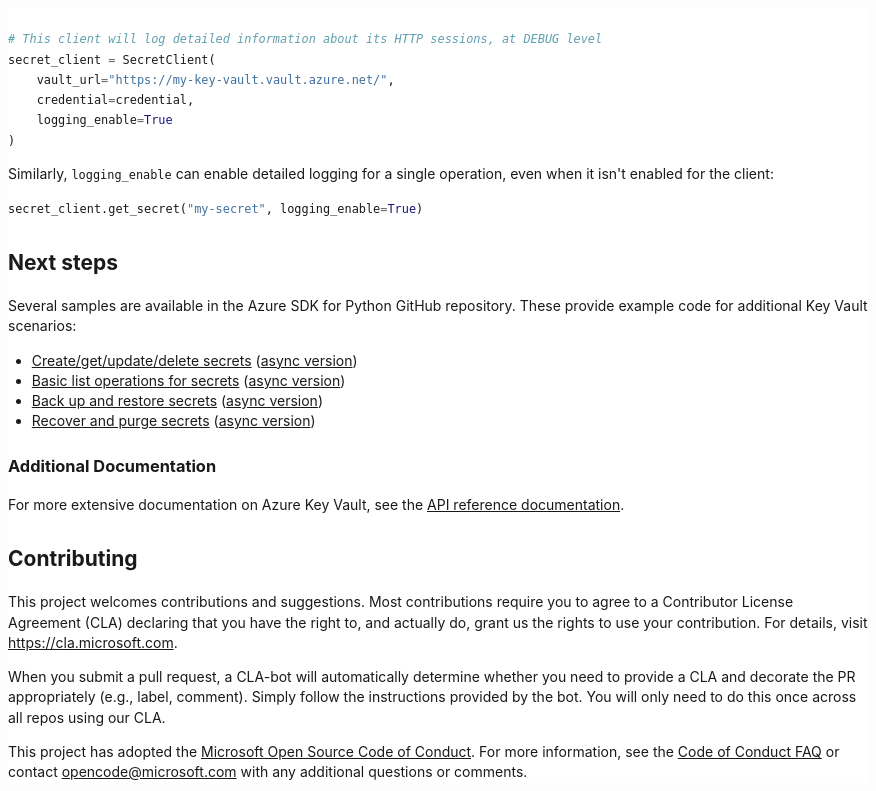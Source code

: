 ```python

# This client will log detailed information about its HTTP sessions, at DEBUG level
secret_client = SecretClient(
    vault_url="https://my-key-vault.vault.azure.net/",
    credential=credential,
    logging_enable=True
)
```

Similarly, `logging_enable` can enable detailed logging for a single operation,
even when it isn't enabled for the client:
```python
secret_client.get_secret("my-secret", logging_enable=True)
```

## Next steps
Several samples are available in the Azure SDK for Python GitHub repository.
These provide example code for additional Key Vault scenarios:

- [Create/get/update/delete secrets][hello_world_sample] ([async version][hello_world_async_sample])
- [Basic list operations for secrets][list_operations_sample] ([async version][list_operations_async_sample])
- [Back up and restore secrets][backup_operations_sample] ([async version][backup_operations_async_sample])
- [Recover and purge secrets][recover_purge_sample] ([async version][recover_purge_async_sample])

###  Additional Documentation
For more extensive documentation on Azure Key Vault, see the
[API reference documentation][reference_docs].

## Contributing
This project welcomes contributions and suggestions. Most contributions require
you to agree to a Contributor License Agreement (CLA) declaring that you have
the right to, and actually do, grant us the rights to use your contribution.
For details, visit https://cla.microsoft.com.

When you submit a pull request, a CLA-bot will automatically determine whether
you need to provide a CLA and decorate the PR appropriately (e.g., label,
comment). Simply follow the instructions provided by the bot. You will only
need to do this once across all repos using our CLA.

This project has adopted the [Microsoft Open Source Code of Conduct][code_of_conduct].
For more information, see the
[Code of Conduct FAQ](https://opensource.microsoft.com/codeofconduct/faq/) or
contact opencode@microsoft.com with any additional questions or comments.



[azure_cloud_shell]: https://shell.azure.com/bash
[azure_core_exceptions]: https://github.com/Azure/azure-sdk-for-python/tree/main/sdk/core/azure-core#azure-core-library-exceptions
[azure_identity]: https://github.com/Azure/azure-sdk-for-python/tree/main/sdk/identity/azure-identity
[azure_identity_pypi]: https://pypi.org/project/azure-identity/
[azure_keyvault]: /azure/key-vault/general/overview
[azure_keyvault_cli]: /azure/key-vault/general/quick-create-cli
[azure_sub]: https://azure.microsoft.com/free/

[backup_operations_sample]: https://github.com/Azure/azure-sdk-for-python/blob/main/sdk/keyvault/azure-keyvault-secrets/samples/backup_restore_operations.py
[backup_operations_async_sample]: https://github.com/Azure/azure-sdk-for-python/blob/main/sdk/keyvault/azure-keyvault-secrets/samples/backup_restore_operations_async.py

[code_of_conduct]: https://opensource.microsoft.com/codeofconduct/

[default_cred_ref]: https://aka.ms/azsdk/python/identity/docs#azure.identity.DefaultAzureCredential

[hello_world_sample]: https://github.com/Azure/azure-sdk-for-python/blob/main/sdk/keyvault/azure-keyvault-secrets/samples/hello_world.py
[hello_world_async_sample]: https://github.com/Azure/azure-sdk-for-python/blob/main/sdk/keyvault/azure-keyvault-secrets/samples/hello_world_async.py

[library_src]: https://github.com/Azure/azure-sdk-for-python/tree/main/sdk/keyvault/azure-keyvault-secrets/azure/keyvault/secrets
[list_operations_sample]: https://github.com/Azure/azure-sdk-for-python/blob/main/sdk/keyvault/azure-keyvault-secrets/samples/list_operations.py
[list_operations_async_sample]: https://github.com/Azure/azure-sdk-for-python/blob/main/sdk/keyvault/azure-keyvault-secrets/samples/list_operations_async.py


[managed_identity]: /azure/active-directory/managed-identities-azure-resources/overview
[pip]: https://pypi.org/project/pip/
[pypi_package_secrets]: https://pypi.org/project/azure-keyvault-secrets/
[recover_purge_sample]: https://github.com/Azure/azure-sdk-for-python/blob/main/sdk/keyvault/azure-keyvault-secrets/samples/recover_purge_operations.py
[recover_purge_async_sample]: https://github.com/Azure/azure-sdk-for-python/blob/main/sdk/keyvault/azure-keyvault-secrets/samples/recover_purge_operations_async.py
[reference_docs]: https://aka.ms/azsdk/python/keyvault-secrets/docs
[secret_client_docs]: https://aka.ms/azsdk/python/keyvault-secrets/docs#azure.keyvault.secrets.SecretClient
[secret_samples]: https://github.com/Azure/azure-sdk-for-python/tree/main/sdk/keyvault/azure-keyvault-secrets/samples
[soft_delete]: /azure/key-vault/general/soft-delete-overview